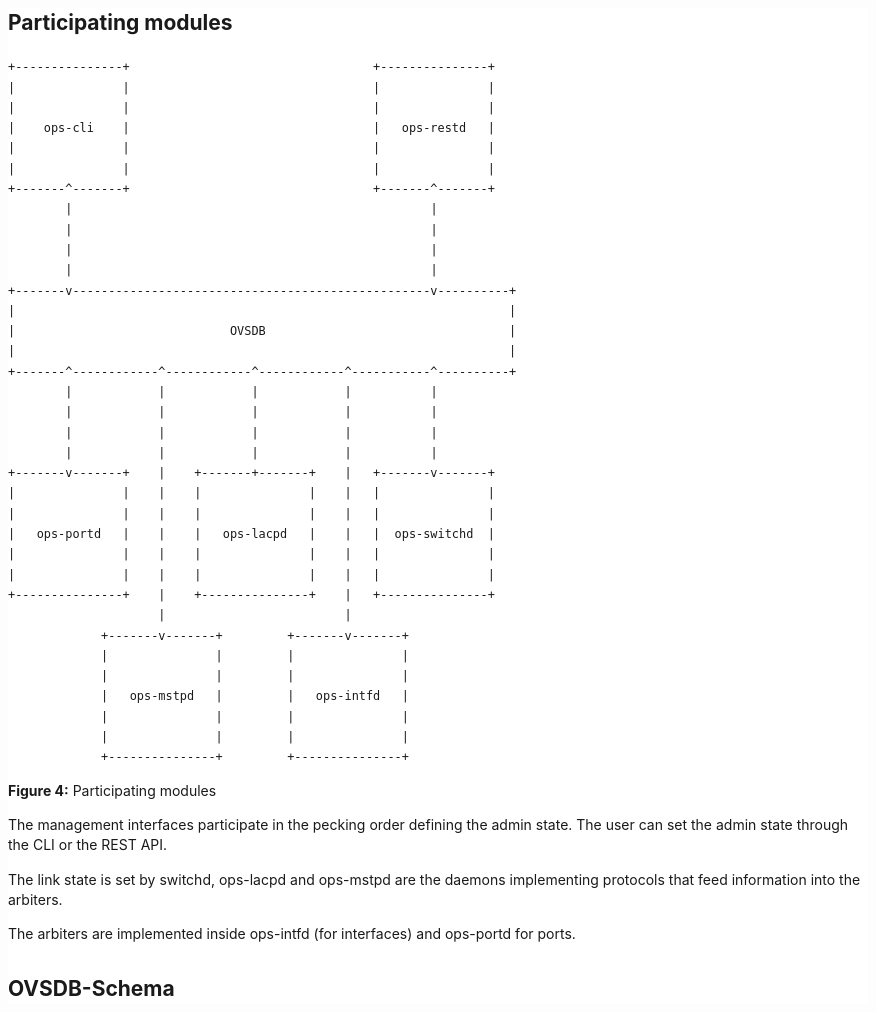 
## Participating modules
```ditaa
+---------------+                                  +---------------+
|               |                                  |               |
|               |                                  |               |
|    ops-cli    |                                  |   ops-restd   |
|               |                                  |               |
|               |                                  |               |
+-------^-------+                                  +-------^-------+
        |                                                  |
        |                                                  |
        |                                                  |
        |                                                  |
+-------v--------------------------------------------------v----------+
|                                                                     |
|                              OVSDB                                  |
|                                                                     |
+-------^------------^------------^------------^-----------^----------+
        |            |            |            |           |
        |            |            |            |           |
        |            |            |            |           |
        |            |            |            |           |
+-------v-------+    |    +-------+-------+    |   +-------v-------+
|               |    |    |               |    |   |               |
|               |    |    |               |    |   |               |
|   ops-portd   |    |    |   ops-lacpd   |    |   |  ops-switchd  |
|               |    |    |               |    |   |               |
|               |    |    |               |    |   |               |
+---------------+    |    +---------------+    |   +---------------+
                     |                         |
             +-------v-------+         +-------v-------+
             |               |         |               |
             |               |         |               |
             |   ops-mstpd   |         |   ops-intfd   |
             |               |         |               |
             |               |         |               |
             +---------------+         +---------------+
```
__Figure 4:__ Participating modules

The management interfaces participate in the pecking order defining the admin
state.  The user can set the admin state through the CLI or the REST API.

The link state is set by switchd, ops-lacpd and ops-mstpd are the daemons
implementing protocols that feed information into the arbiters.

The arbiters are implemented inside ops-intfd (for interfaces) and ops-portd for
ports.

## OVSDB-Schema
